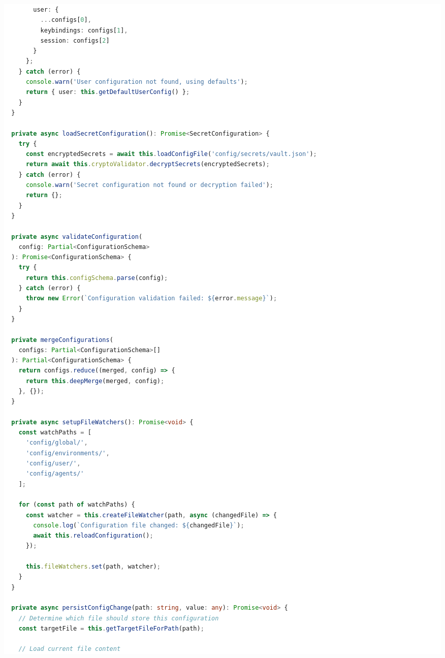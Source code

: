 ```typescript
        user: {
          ...configs[0],
          keybindings: configs[1],
          session: configs[2]
        }
      };
    } catch (error) {
      console.warn('User configuration not found, using defaults');
      return { user: this.getDefaultUserConfig() };
    }
  }
  
  private async loadSecretConfiguration(): Promise<SecretConfiguration> {
    try {
      const encryptedSecrets = await this.loadConfigFile('config/secrets/vault.json');
      return await this.cryptoValidator.decryptSecrets(encryptedSecrets);
    } catch (error) {
      console.warn('Secret configuration not found or decryption failed');
      return {};
    }
  }
  
  private async validateConfiguration(
    config: Partial<ConfigurationSchema>
  ): Promise<ConfigurationSchema> {
    try {
      return this.configSchema.parse(config);
    } catch (error) {
      throw new Error(`Configuration validation failed: ${error.message}`);
    }
  }
  
  private mergeConfigurations(
    configs: Partial<ConfigurationSchema>[]
  ): Partial<ConfigurationSchema> {
    return configs.reduce((merged, config) => {
      return this.deepMerge(merged, config);
    }, {});
  }
  
  private async setupFileWatchers(): Promise<void> {
    const watchPaths = [
      'config/global/',
      'config/environments/',
      'config/user/',
      'config/agents/'
    ];
    
    for (const path of watchPaths) {
      const watcher = this.createFileWatcher(path, async (changedFile) => {
        console.log(`Configuration file changed: ${changedFile}`);
        await this.reloadConfiguration();
      });
      
      this.fileWatchers.set(path, watcher);
    }
  }
  
  private async persistConfigChange(path: string, value: any): Promise<void> {
    // Determine which file should store this configuration
    const targetFile = this.getTargetFileForPath(path);
    
    // Load current file content
```